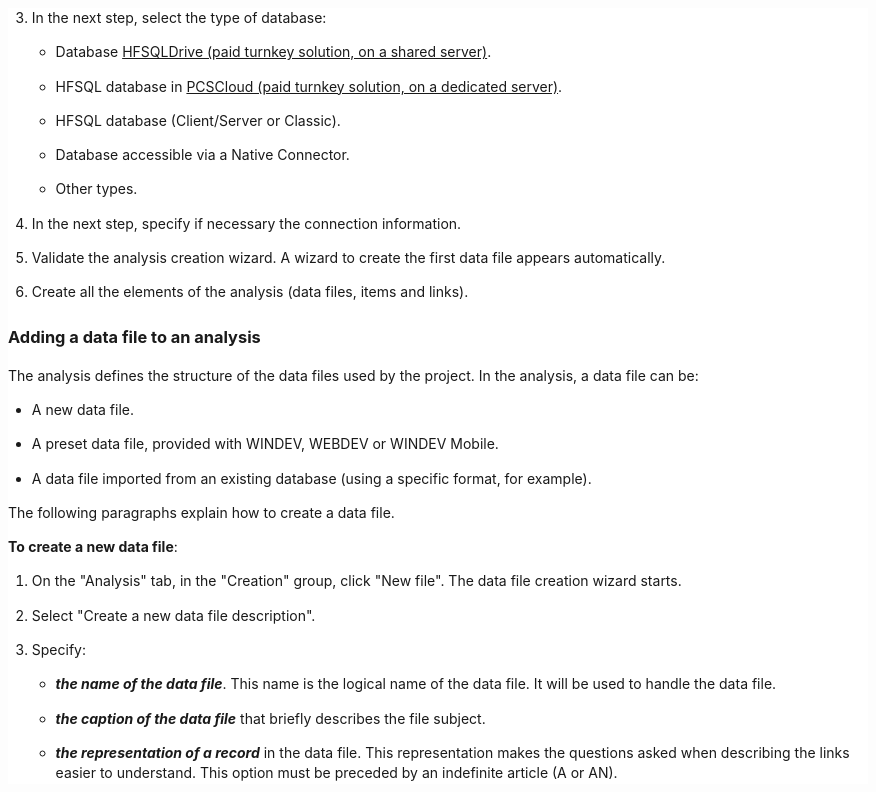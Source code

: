 


3. In the next step, select the type of database: 

	- Database [HFSQLDrive (paid turnkey solution, on a shared server)](https://pcscloud-drive.net/UK/HFSQLDrive/index.awp). 

	- HFSQL database in [PCSCloud (paid turnkey solution, on a dedicated server)](https://pcscloud.net/UK/cloud_development.awp). 

	- HFSQL database (Client/Server or Classic). 

	- Database accessible via a Native Connector. 

	- Other types. 




4. In the next step, specify if necessary the connection information. 

5. Validate the analysis creation wizard. A wizard to create the first data file appears automatically.

6. Create all the elements of the analysis (data files, items and links).



<a name="NOTE2_3"></a>


### Adding a data file to an analysis
<a name="adding_data_file_analysis_ELTPARAGRAPHE000066"></a>

The analysis defines the structure of the data files used by the project. In the analysis, a data file can be:

- A new data file.

- A preset data file, provided with WINDEV, WEBDEV or WINDEV Mobile.

- A data file imported from an existing database (using a specific format, for example).




The following paragraphs explain how to create a data file.

**To create a new data file**:

1. On the "Analysis" tab, in the "Creation" group, click "New file". The data file creation wizard starts.

2. Select "Create a new data file description".

3. Specify:

	- ***the name of the data file***. This name is the logical name of the data file. It will be used to handle the data file.

	- ***the caption of the data file*** that briefly describes the file subject.

	- ***the representation of a record*** in the data file. This representation makes the questions asked when describing the links easier to understand. This option must be preceded by an indefinite article (A or AN).

